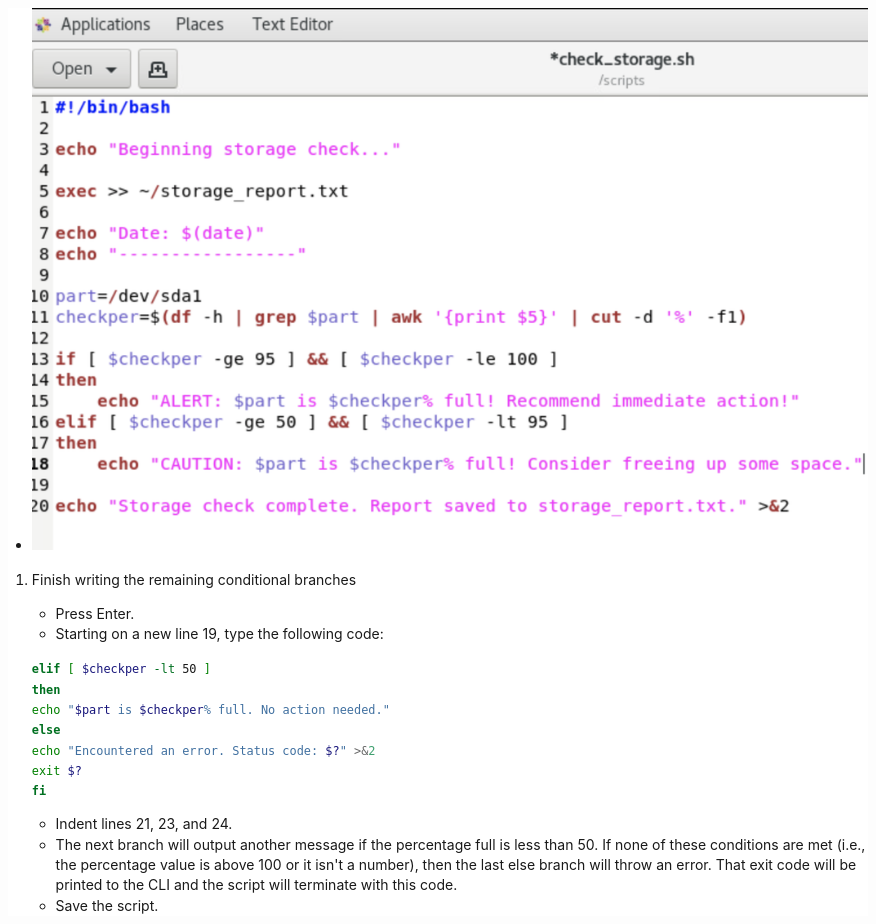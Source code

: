    - ![screenshot6](./Img/screenshot6.png)

1. Finish writing the remaining conditional branches

   - Press Enter.
   - Starting on a new line 19, type the following code:

   ```bash
   elif [ $checkper -lt 50 ]
   then
   echo "$part is $checkper% full. No action needed."
   else
   echo "Encountered an error. Status code: $?" >&2
   exit $?
   fi
   ```

   - Indent lines 21, 23, and 24.
   - The next branch will output another message if the percentage full is less than 50. If none of these conditions are met (i.e., the percentage value is above 100 or it isn't a number), then the last else branch will throw an error. That exit code will be printed to the CLI and the script will terminate with this code.
   - Save the script.
